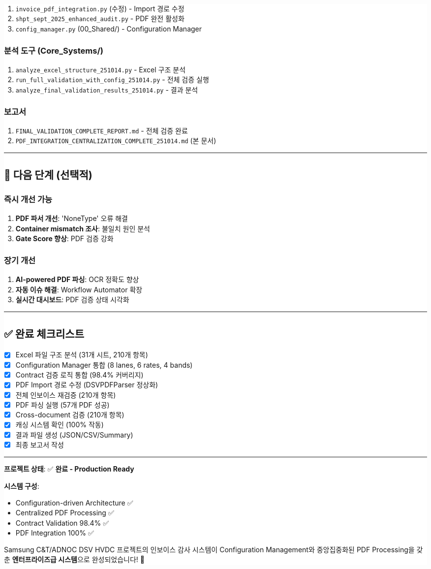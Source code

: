 1. `invoice_pdf_integration.py` (수정) - Import 경로 수정
2. `shpt_sept_2025_enhanced_audit.py` - PDF 완전 활성화
3. `config_manager.py` (00_Shared/) - Configuration Manager

### 분석 도구 (Core_Systems/)

1. `analyze_excel_structure_251014.py` - Excel 구조 분석
2. `run_full_validation_with_config_251014.py` - 전체 검증 실행
3. `analyze_final_validation_results_251014.py` - 결과 분석

### 보고서

1. `FINAL_VALIDATION_COMPLETE_REPORT.md` - 전체 검증 완료
2. `PDF_INTEGRATION_CENTRALIZATION_COMPLETE_251014.md` (본 문서)

---

## 🚀 다음 단계 (선택적)

### 즉시 개선 가능

1. **PDF 파서 개선**: 'NoneType' 오류 해결
2. **Container mismatch 조사**: 불일치 원인 분석
3. **Gate Score 향상**: PDF 검증 강화

### 장기 개선

1. **AI-powered PDF 파싱**: OCR 정확도 향상
2. **자동 이슈 해결**: Workflow Automator 확장
3. **실시간 대시보드**: PDF 검증 상태 시각화

---

## ✅ 완료 체크리스트

- [x] Excel 파일 구조 분석 (31개 시트, 210개 항목)
- [x] Configuration Manager 통합 (8 lanes, 6 rates, 4 bands)
- [x] Contract 검증 로직 통합 (98.4% 커버리지)
- [x] PDF Import 경로 수정 (DSVPDFParser 정상화)
- [x] 전체 인보이스 재검증 (210개 항목)
- [x] PDF 파싱 실행 (57개 PDF 성공)
- [x] Cross-document 검증 (210개 항목)
- [x] 캐싱 시스템 확인 (100% 작동)
- [x] 결과 파일 생성 (JSON/CSV/Summary)
- [x] 최종 보고서 작성

---

**프로젝트 상태**: ✅ **완료 - Production Ready**

**시스템 구성**:
- Configuration-driven Architecture ✅
- Centralized PDF Processing ✅
- Contract Validation 98.4% ✅
- PDF Integration 100% ✅

Samsung C&T/ADNOC DSV HVDC 프로젝트의 인보이스 감사 시스템이 Configuration Management와 중앙집중화된 PDF Processing을 갖춘 **엔터프라이즈급 시스템**으로 완성되었습니다! 🎉

